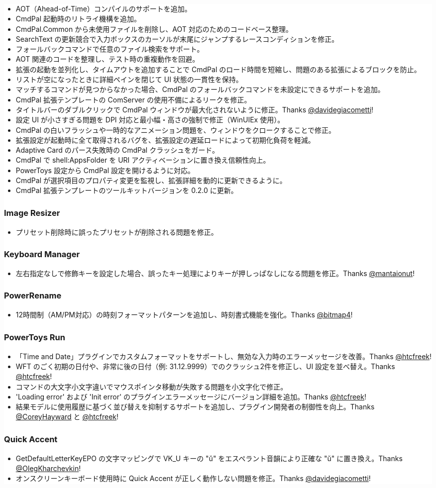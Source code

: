  - AOT（Ahead-of-Time）コンパイルのサポートを追加。
 - CmdPal 起動時のリトライ機構を追加。
 - CmdPal.Common から未使用ファイルを削除し、AOT 対応のためのコードベース整理。
 - SearchText の更新競合で入力ボックスのカーソルが末尾にジャンプするレースコンディションを修正。
 - フォールバックコマンドで任意のファイル検索をサポート。
 - AOT 関連のコードを整理し、テスト時の重複動作を回避。
 - 拡張の起動を並列化し、タイムアウトを追加することで CmdPal のロード時間を短縮し、問題のある拡張によるブロックを防止。
 - リストが空になったときに詳細ペインを閉じて UI 状態の一貫性を保持。
 - マッチするコマンドが見つからなかった場合、CmdPal のフォールバックコマンドを未設定にできるサポートを追加。
 - CmdPal 拡張テンプレートの ComServer の使用不備によるリークを修正。
 - タイトルバーのダブルクリックで CmdPal ウィンドウが最大化されないように修正。Thanks [@davidegiacometti](https://github.com/davidegiacometti)!
 - 設定 UI が小さすぎる問題を DPI 対応と最小幅・高さの強制で修正（WinUIEx 使用）。
 - CmdPal の白いフラッシュや一時的なアニメーション問題を、ウィンドウをクロークすることで修正。
 - 拡張設定が起動時に全て取得されるバグを、拡張設定の遅延ロードによって初期化負荷を軽減。
 - Adaptive Card のパース失敗時の CmdPal クラッシュをガード。
 - CmdPal で shell:AppsFolder を URI アクティベーションに置き換え信頼性向上。
 - PowerToys 設定から CmdPal 設定を開けるように対応。
 - CmdPal が選択項目のプロパティ変更を監視し、拡張詳細を動的に更新できるように。
 - CmdPal 拡張テンプレートのツールキットバージョンを 0.2.0 に更新。

### Image Resizer

 - プリセット削除時に誤ったプリセットが削除される問題を修正。

### Keyboard Manager

 - 左右指定なしで修飾キーを設定した場合、誤ったキー処理によりキーが押しっぱなしになる問題を修正。Thanks [@mantaionut](https://github.com/mantaionut)!

### PowerRename

 - 12時間制（AM/PM対応）の時刻フォーマットパターンを追加し、時刻書式機能を強化。Thanks [@bitmap4](https://github.com/bitmap4)!

### PowerToys Run

 - 「Time and Date」プラグインでカスタムフォーマットをサポートし、無効な入力時のエラーメッセージを改善。Thanks [@htcfreek](https://github.com/htcfreek)!
 - WFT のごく初期の日付や、非常に後の日付（例: 31.12.9999）でのクラッシュ2件を修正し、UI 設定を並べ替え。Thanks [@htcfreek](https://github.com/htcfreek)!
 - コマンドの大文字小文字違いでマウスポインタ移動が失敗する問題を小文字化で修正。
 - 'Loading error' および 'Init error' のプラグインエラーメッセージにバージョン詳細を追加。Thanks [@htcfreek](https://github.com/htcfreek)!
 - 結果モデルに使用履歴に基づく並び替えを抑制するサポートを追加し、プラグイン開発者の制御性を向上。Thanks [@CoreyHayward](https://github.com/CoreyHayward) と [@htcfreek](https://github.com/htcfreek)!

### Quick Accent

 - GetDefaultLetterKeyEPO の文字マッピングで VK_U キーの "ǔ" をエスペラント音韻により正確な "ŭ" に置き換え。Thanks [@OlegKharchevkin](https://github.com/OlegKharchevkin)!
 - オンスクリーンキーボード使用時に Quick Accent が正しく動作しない問題を修正。Thanks [@davidegiacometti](https://github.com/davidegiacometti)!
